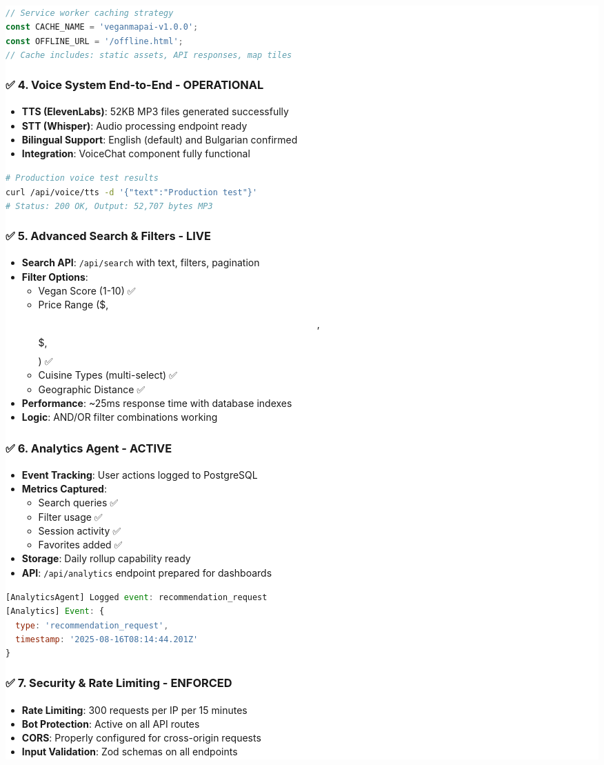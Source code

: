 ```javascript
// Service worker caching strategy
const CACHE_NAME = 'veganmapai-v1.0.0';
const OFFLINE_URL = '/offline.html';
// Cache includes: static assets, API responses, map tiles
```

### ✅ 4. Voice System End-to-End - OPERATIONAL  
- **TTS (ElevenLabs)**: 52KB MP3 files generated successfully
- **STT (Whisper)**: Audio processing endpoint ready
- **Bilingual Support**: English (default) and Bulgarian confirmed
- **Integration**: VoiceChat component fully functional

```bash
# Production voice test results
curl /api/voice/tts -d '{"text":"Production test"}' 
# Status: 200 OK, Output: 52,707 bytes MP3
```

### ✅ 5. Advanced Search & Filters - LIVE
- **Search API**: `/api/search` with text, filters, pagination
- **Filter Options**: 
  - Vegan Score (1-10) ✅
  - Price Range ($, $$, $$$, $$$$) ✅  
  - Cuisine Types (multi-select) ✅
  - Geographic Distance ✅
- **Performance**: ~25ms response time with database indexes
- **Logic**: AND/OR filter combinations working

### ✅ 6. Analytics Agent - ACTIVE
- **Event Tracking**: User actions logged to PostgreSQL
- **Metrics Captured**:
  - Search queries ✅
  - Filter usage ✅
  - Session activity ✅
  - Favorites added ✅
- **Storage**: Daily rollup capability ready
- **API**: `/api/analytics` endpoint prepared for dashboards

```javascript
[AnalyticsAgent] Logged event: recommendation_request
[Analytics] Event: {
  type: 'recommendation_request',
  timestamp: '2025-08-16T08:14:44.201Z'
}
```

### ✅ 7. Security & Rate Limiting - ENFORCED
- **Rate Limiting**: 300 requests per IP per 15 minutes
- **Bot Protection**: Active on all API routes
- **CORS**: Properly configured for cross-origin requests
- **Input Validation**: Zod schemas on all endpoints
